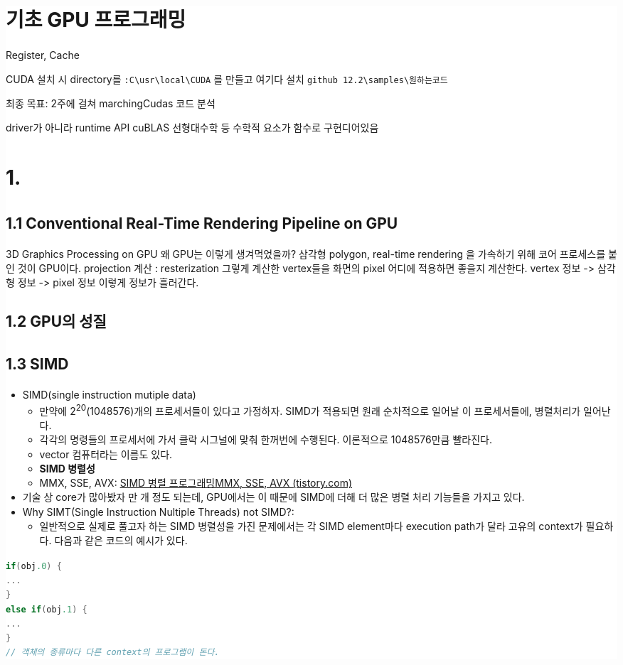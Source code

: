 # 기초 GPU 프로그래밍

Register, Cache

CUDA 설치 시 directory를 ``:C\usr\local\CUDA`` 를 만들고 여기다 설치
``github 12.2\samples\원하는코드``

최종 목표: 2주에 걸쳐 marchingCudas 코드 분석

driver가 아니라 runtime API
cuBLAS 선형대수학 등 수학적 요소가 함수로 구현디어있음

# 1. 
## 1.1 Conventional Real-Time Rendering Pipeline on GPU

3D Graphics Processing on GPU
왜 GPU는 이렇게 생겨먹었을까?
삼각형 polygon, 
real-time rendering 을 가속하기 위해 코어 프로세스를 붙인 것이 GPU이다.
projection 계산 : resterization
그렇게 계산한 vertex들을 화면의 pixel 어디에 적용하면 좋을지 계산한다.
vertex 정보 -> 삼각형 정보 -> pixel 정보
이렇게 정보가 흘러간다.

## 1.2 GPU의 성질



## 1.3 SIMD

- SIMD(single instruction mutiple data)
	- 만약에 $2^{20}(1048576)$개의 프로세서들이 있다고 가정하자. SIMD가 적용되면 원래 순차적으로 일어날 이 프로세서들에, 병렬처리가 일어난다.
	- 각각의 명령들의 프로세서에 가서 클락 시그널에 맞춰 한꺼번에 수행된다. 이론적으로 1048576만큼 빨라진다.
	- vector 컴퓨터라는 이름도 있다.
	- **SIMD 병렬성**
	- MMX, SSE, AVX: [SIMD 병렬 프로그래밍MMX, SSE, AVX (tistory.com)](https://pepic.tistory.com/163)
- 기술 상 core가 많아봤자 만 개 정도 되는데, GPU에서는 이 때문에 SIMD에 더해 더 많은 병렬 처리 기능들을 가지고 있다.
- Why SIMT(Single Instruction Nultiple Threads) not SIMD?:
	- 일반적으로 실제로 풀고자 하는 SIMD 병렬성을 가진 문제에서는 각 SIMD element마다 execution path가 달라 고유의 context가 필요하다. 다음과 같은 코드의 예시가 있다.
```c++
if(obj.0) {
...
}
else if(obj.1) {
...
}
// 객체의 종류마다 다른 context의 프로그램이 돈다.
```
